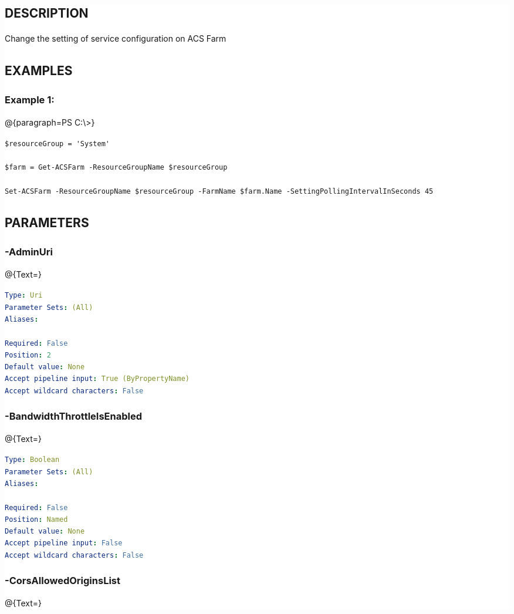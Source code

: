 ## DESCRIPTION
Change the setting of service configuration on ACS Farm

## EXAMPLES

### Example 1:
@{paragraph=PS C:\\\>}



```
$resourceGroup = 'System' 

$farm = Get-ACSFarm -ResourceGroupName $resourceGroup

Set-ACSFarm -ResourceGroupName $resourceGroup -FarmName $farm.Name -SettingPollingIntervalInSeconds 45
```

## PARAMETERS

### -AdminUri
@{Text=}

```yaml
Type: Uri
Parameter Sets: (All)
Aliases: 

Required: False
Position: 2
Default value: None
Accept pipeline input: True (ByPropertyName)
Accept wildcard characters: False
```

### -BandwidthThrottleIsEnabled
@{Text=}

```yaml
Type: Boolean
Parameter Sets: (All)
Aliases: 

Required: False
Position: Named
Default value: None
Accept pipeline input: False
Accept wildcard characters: False
```

### -CorsAllowedOriginsList
@{Text=}
